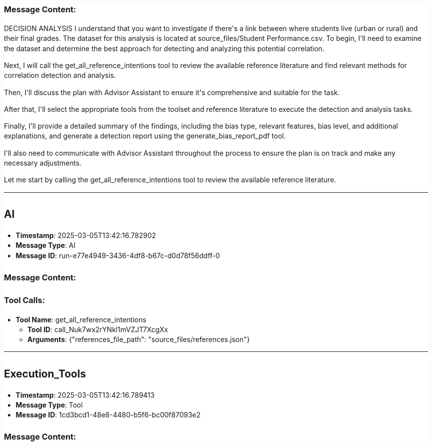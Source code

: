 ### Message Content:

DECISION ANALYSIS I understand that you want to investigate if there's a link between where students live (urban or rural) and their final grades. The dataset for this analysis is located at source_files/Student Performance.csv. To begin, I'll need to examine the dataset and determine the best approach for detecting and analyzing this potential correlation. 

Next, I will call the get_all_reference_intentions tool to review the available reference literature and find relevant methods for correlation detection and analysis. 

Then, I'll discuss the plan with Advisor Assistant to ensure it's comprehensive and suitable for the task. 

After that, I'll select the appropriate tools from the toolset and reference literature to execute the detection and analysis tasks. 

Finally, I'll provide a detailed summary of the findings, including the bias type, relevant features, bias level, and additional explanations, and generate a detection report using the generate_bias_report_pdf tool. 

I'll also need to communicate with Advisor Assistant throughout the process to ensure the plan is on track and make any necessary adjustments. 

Let me start by calling the get_all_reference_intentions tool to review the available reference literature.


---

## AI
- **Timestamp**: 2025-03-05T13:42:16.782902
- **Message Type**: AI
- **Message ID**: run-e77e4949-3436-4df8-b67c-d0d78f56ddff-0

### Message Content:



### Tool Calls:
- **Tool Name**: get_all_reference_intentions
  - **Tool ID**: call_Nuk7wx2rYNkl1mVZJT7XcgXx
  - **Arguments**: {"references_file_path": "source_files/references.json"}

---

## Execution_Tools
- **Timestamp**: 2025-03-05T13:42:16.789413
- **Message Type**: Tool
- **Message ID**: 1cd3bcd1-48e8-4480-b5f6-bc00f87093e2

### Message Content:
